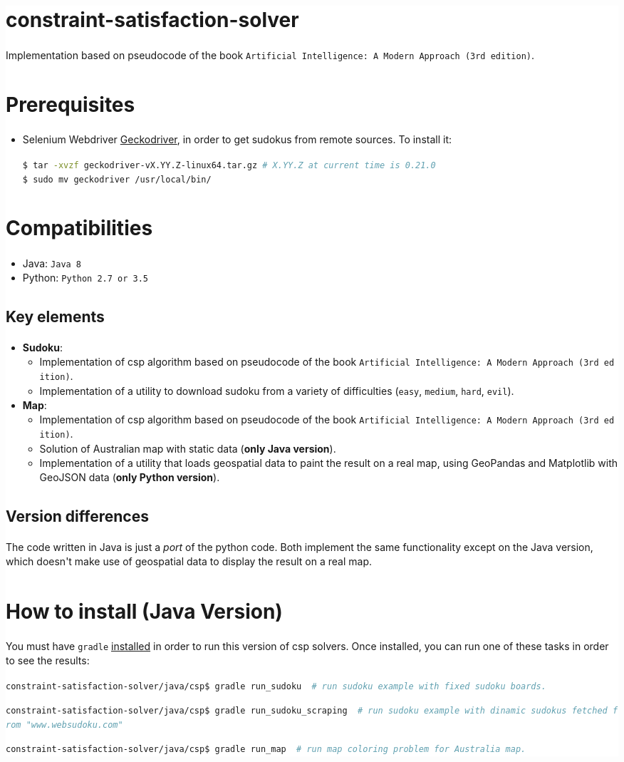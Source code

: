 # constraint-satisfaction-solver
Implementation based on pseudocode of the book `Artificial Intelligence: A Modern Approach (3rd edition)`.

# Prerequisites
- Selenium Webdriver [Geckodriver](https://github.com/mozilla/geckodriver/releases), in order to get sudokus from remote sources. To install it:

  ```bash
  $ tar -xvzf geckodriver-vX.YY.Z-linux64.tar.gz # X.YY.Z at current time is 0.21.0
  $ sudo mv geckodriver /usr/local/bin/
  ```

# Compatibilities
- Java: `Java 8`
- Python: `Python 2.7 or 3.5`

## Key elements
- **Sudoku**:
  - Implementation of csp algorithm based on pseudocode of the book `Artificial Intelligence: A Modern Approach (3rd edition)`.
  - Implementation of a utility to download sudoku from a variety of difficulties (`easy`, `medium`, `hard`, `evil`).
- **Map**:
  - Implementation of csp algorithm based on pseudocode of the book `Artificial Intelligence: A Modern Approach (3rd edition)`.
  - Solution of Australian map with static data (**only Java version**).
  - Implementation of a utility that loads geospatial data to paint the result on a real map, using GeoPandas and Matplotlib with GeoJSON data (**only Python version**).

## Version differences
The code written in Java is just a *port* of the python code. Both implement the same functionality except on the Java version, which doesn't make use of geospatial data to display the result on a real map.

# How to install (Java Version)
You must have `gradle` [installed](https://gradle.org/install/) in order to run this version of csp solvers. Once installed, you can run one of these tasks in order to see the results:

```bash
constraint-satisfaction-solver/java/csp$ gradle run_sudoku  # run sudoku example with fixed sudoku boards.
```
```bash
constraint-satisfaction-solver/java/csp$ gradle run_sudoku_scraping  # run sudoku example with dinamic sudokus fetched from "www.websudoku.com"
```
```bash
constraint-satisfaction-solver/java/csp$ gradle run_map  # run map coloring problem for Australia map. 
```
